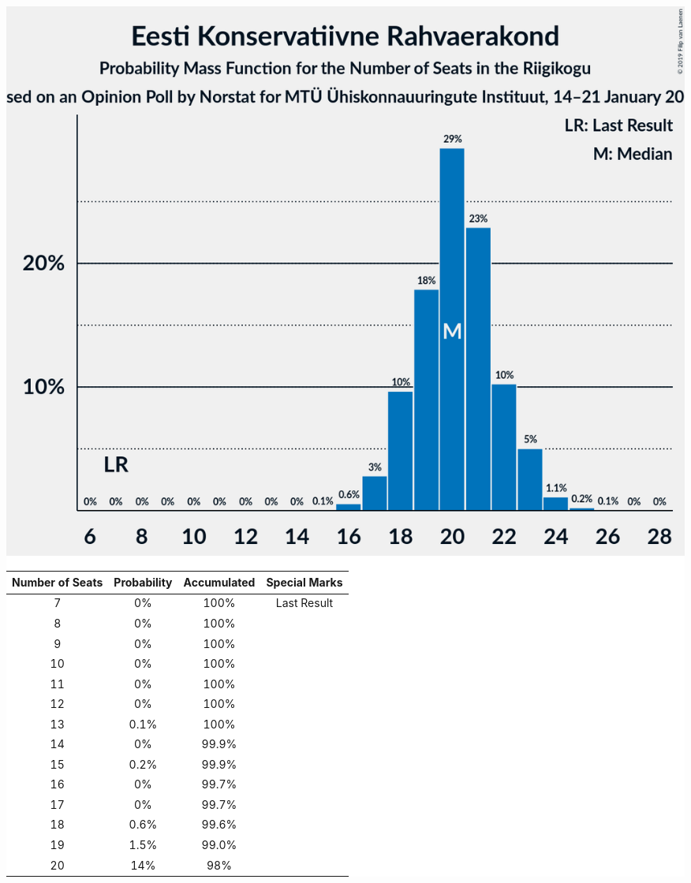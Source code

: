 ![Graph with seats probability mass function not yet produced](2019-01-21-Norstat-seats-pmf-eestikonservatiivnerahvaerakond.png "Seats Probability Mass Function")

| Number of Seats | Probability | Accumulated | Special Marks |
|:---------------:|:-----------:|:-----------:|:-------------:|
| 7 | 0% | 100% | Last Result |
| 8 | 0% | 100% |  |
| 9 | 0% | 100% |  |
| 10 | 0% | 100% |  |
| 11 | 0% | 100% |  |
| 12 | 0% | 100% |  |
| 13 | 0.1% | 100% |  |
| 14 | 0% | 99.9% |  |
| 15 | 0.2% | 99.9% |  |
| 16 | 0% | 99.7% |  |
| 17 | 0% | 99.7% |  |
| 18 | 0.6% | 99.6% |  |
| 19 | 1.5% | 99.0% |  |
| 20 | 14% | 98% |  |